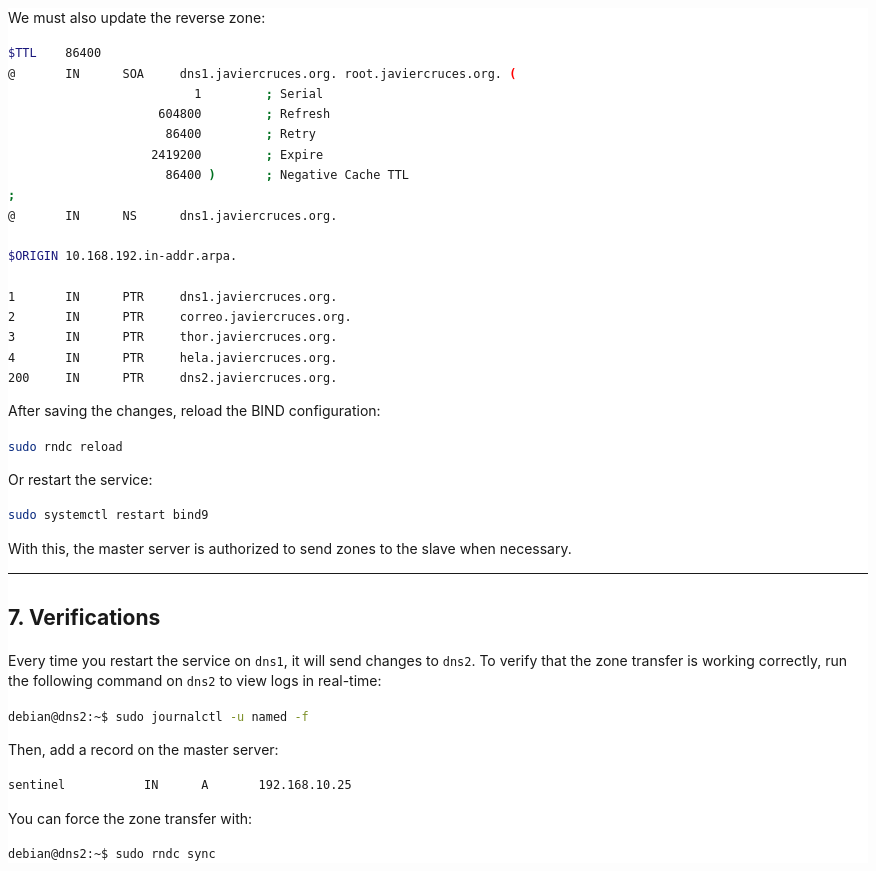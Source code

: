 We must also update the reverse zone:

```bash
$TTL    86400
@       IN      SOA     dns1.javiercruces.org. root.javiercruces.org. (
                          1         ; Serial
                     604800         ; Refresh
                      86400         ; Retry
                    2419200         ; Expire
                      86400 )       ; Negative Cache TTL
;
@       IN      NS      dns1.javiercruces.org.

$ORIGIN 10.168.192.in-addr.arpa.

1       IN      PTR     dns1.javiercruces.org.
2       IN      PTR     correo.javiercruces.org.
3       IN      PTR     thor.javiercruces.org.
4       IN      PTR     hela.javiercruces.org.
200     IN      PTR     dns2.javiercruces.org.
```

After saving the changes, reload the BIND configuration:

```bash
sudo rndc reload
```

Or restart the service:

```bash
sudo systemctl restart bind9
```

With this, the master server is authorized to send zones to the slave when necessary.

---

## 7. Verifications

Every time you restart the service on `dns1`, it will send changes to `dns2`. To verify that the zone transfer is working correctly, run the following command on `dns2` to view logs in real-time:

```bash
debian@dns2:~$ sudo journalctl -u named -f
```

Then, add a record on the master server:

```bash
sentinel           IN      A       192.168.10.25
```

You can force the zone transfer with:

```bash
debian@dns2:~$ sudo rndc sync
```
